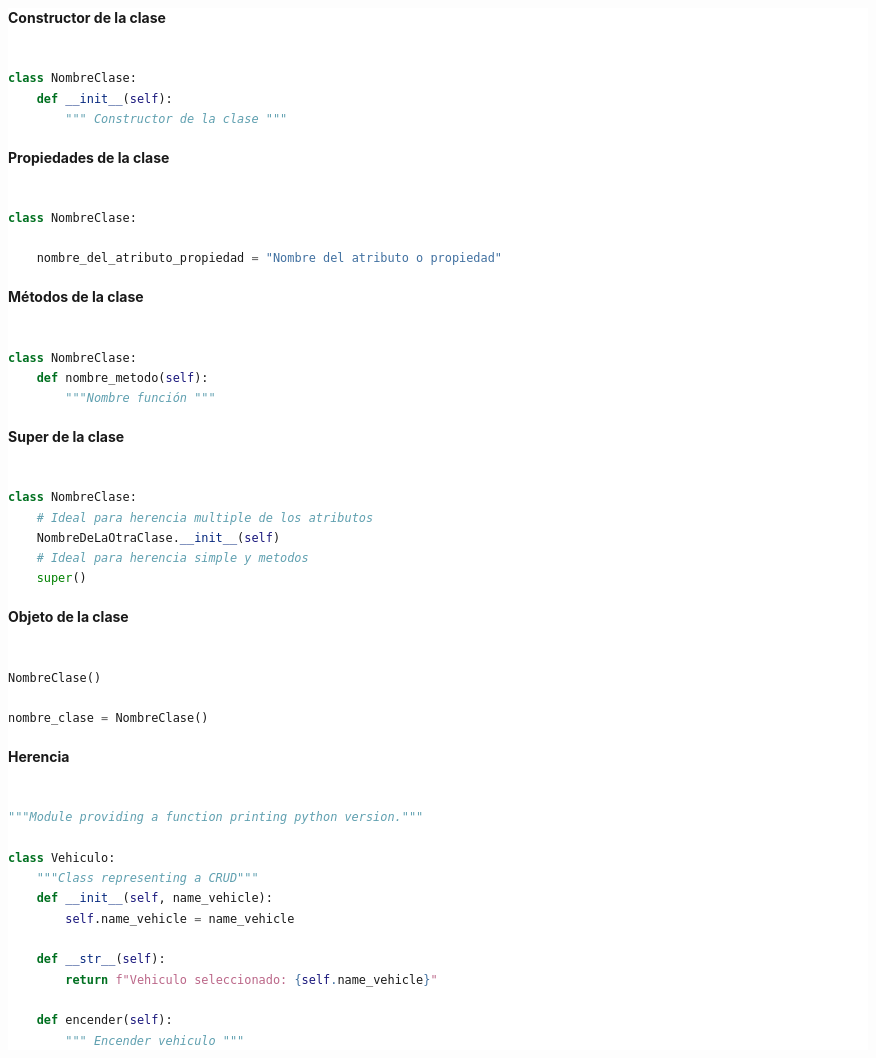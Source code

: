 #### Constructor de la clase

```python

class NombreClase:
    def __init__(self):
        """ Constructor de la clase """

```

#### Propiedades de la clase

```python

class NombreClase:

    nombre_del_atributo_propiedad = "Nombre del atributo o propiedad"

```

#### Métodos de la clase

```python

class NombreClase:
    def nombre_metodo(self):
        """Nombre función """

```

#### Super de la clase

```python

class NombreClase:
    # Ideal para herencia multiple de los atributos
    NombreDeLaOtraClase.__init__(self)
    # Ideal para herencia simple y metodos
    super()

```

#### Objeto de la clase

```python

NombreClase()

nombre_clase = NombreClase()

```

#### Herencia

```python

"""Module providing a function printing python version."""

class Vehiculo:
    """Class representing a CRUD"""
    def __init__(self, name_vehicle):
        self.name_vehicle = name_vehicle

    def __str__(self):
        return f"Vehiculo seleccionado: {self.name_vehicle}"

    def encender(self):
        """ Encender vehiculo """
```